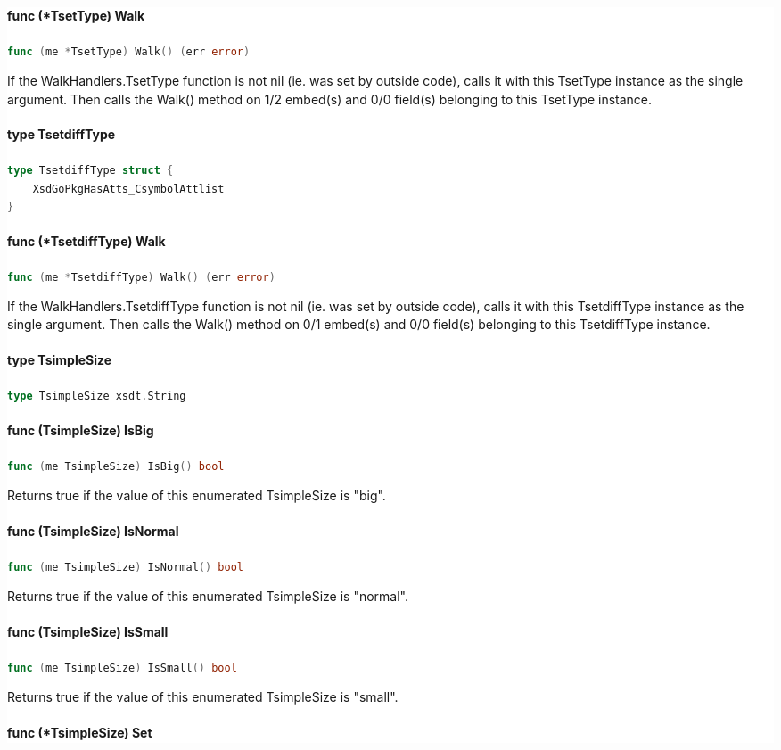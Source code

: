 
#### func (*TsetType) Walk

```go
func (me *TsetType) Walk() (err error)
```
If the WalkHandlers.TsetType function is not nil (ie. was set by outside code),
calls it with this TsetType instance as the single argument. Then calls the
Walk() method on 1/2 embed(s) and 0/0 field(s) belonging to this TsetType
instance.

#### type TsetdiffType

```go
type TsetdiffType struct {
	XsdGoPkgHasAtts_CsymbolAttlist
}
```


#### func (*TsetdiffType) Walk

```go
func (me *TsetdiffType) Walk() (err error)
```
If the WalkHandlers.TsetdiffType function is not nil (ie. was set by outside
code), calls it with this TsetdiffType instance as the single argument. Then
calls the Walk() method on 0/1 embed(s) and 0/0 field(s) belonging to this
TsetdiffType instance.

#### type TsimpleSize

```go
type TsimpleSize xsdt.String
```


#### func (TsimpleSize) IsBig

```go
func (me TsimpleSize) IsBig() bool
```
Returns true if the value of this enumerated TsimpleSize is "big".

#### func (TsimpleSize) IsNormal

```go
func (me TsimpleSize) IsNormal() bool
```
Returns true if the value of this enumerated TsimpleSize is "normal".

#### func (TsimpleSize) IsSmall

```go
func (me TsimpleSize) IsSmall() bool
```
Returns true if the value of this enumerated TsimpleSize is "small".

#### func (*TsimpleSize) Set
